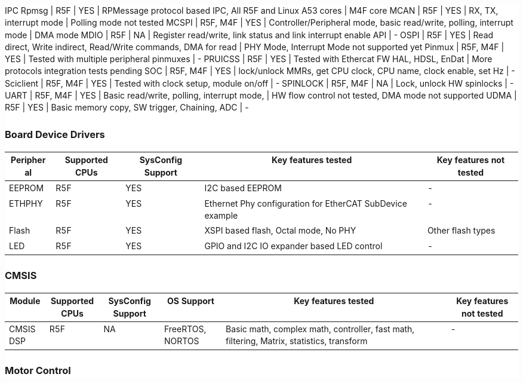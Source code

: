 IPC Rpmsg  | R5F            | YES               | RPMessage protocol based IPC, All R5F and Linux A53 cores                    | M4F core
MCAN       | R5F            | YES               | RX, TX, interrupt mode                                                       | Polling mode not tested
MCSPI      | R5F, M4F       | YES               | Controller/Peripheral mode, basic read/write, polling, interrupt mode             | DMA mode
MDIO       | R5F            | NA                | Register read/write, link status and link interrupt enable API               | -
OSPI       | R5F            | YES               | Read direct, Write indirect, Read/Write commands, DMA for read               | PHY Mode, Interrupt Mode not supported yet
Pinmux     | R5F, M4F       | YES               | Tested with multiple peripheral pinmuxes                                     | -
PRUICSS    | R5F            | YES               | Tested with Ethercat FW HAL, HDSL, EnDat                                     | More protocols integration tests pending
SOC        | R5F, M4F       | YES               | lock/unlock MMRs, get CPU clock, CPU name, clock enable, set Hz              | -
Sciclient  | R5F, M4F       | YES               | Tested with clock setup, module on/off                                       | -
SPINLOCK   | R5F, M4F       | NA                | Lock, unlock HW spinlocks                                                    | -
UART       | R5F, M4F       | YES               | Basic read/write, polling, interrupt mode,                                   | HW flow control not tested, DMA mode not supported
UDMA       | R5F            | YES               | Basic memory copy, SW trigger, Chaining, ADC                                 | -

### Board Device Drivers

Peripheral | Supported CPUs | SysConfig Support | Key features tested                                         | Key features not tested
-----------|----------------|-------------------|-------------------------------------------------------------|------------------------
EEPROM     | R5F            | YES               | I2C based EEPROM                                            | -
ETHPHY     | R5F            | YES               | Ethernet Phy configuration for EtherCAT SubDevice example       | -
Flash      | R5F            | YES               | XSPI based flash, Octal mode, No PHY                        | Other flash types
LED        | R5F            | YES               | GPIO and I2C IO expander based LED control                  | -

### CMSIS

Module                      | Supported CPUs | SysConfig Support | OS Support        | Key features tested                                                                         | Key features not tested
----------------------------|----------------|-------------------|-------------------|---------------------------------------------------------------------------------------------|------------------------
CMSIS DSP                   | R5F            | NA                | FreeRTOS, NORTOS  | Basic math, complex math, controller, fast math, filtering, Matrix, statistics, transform   | -

### Motor Control
